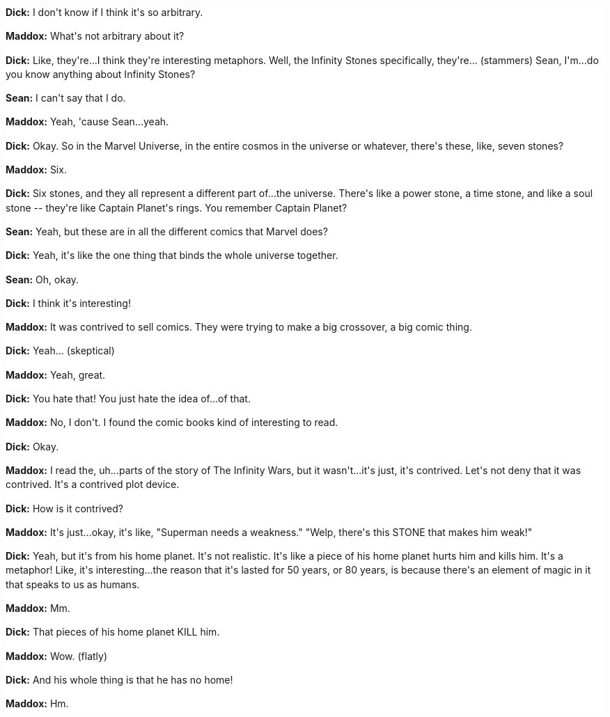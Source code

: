 **Dick:** I don't know if I think it's so arbitrary.

**Maddox:** What's not arbitrary about it?

**Dick:** Like, they're...I think they're interesting metaphors. Well, the Infinity Stones specifically, they're... (stammers) Sean, I'm...do you know anything about Infinity Stones?

**Sean:** I can't say that I do.

**Maddox:** Yeah, 'cause Sean...yeah.

**Dick:** Okay. So in the Marvel Universe, in the entire cosmos in the universe or whatever, there's these, like, seven stones?

**Maddox:** Six.

**Dick:** Six stones, and they all represent a different part of...the universe. There's like a power stone, a time stone, and like a soul stone -- they're like Captain Planet's rings. You remember Captain Planet?

**Sean:** Yeah, but these are in all the different comics that Marvel does?

**Dick:** Yeah, it's like the one thing that binds the whole universe together.

**Sean:** Oh, okay.

**Dick:** I think it's interesting!

**Maddox:** It was contrived to sell comics. They were trying to make a big crossover, a big comic thing.

**Dick:** Yeah... (skeptical)

**Maddox:** Yeah, great.

**Dick:** You hate that! You just hate the idea of...of that.

**Maddox:** No, I don't. I found the comic books kind of interesting to read.

**Dick:** Okay.

**Maddox:** I read the, uh...parts of the story of The Infinity Wars, but it wasn't...it's just, it's contrived. Let's not deny that it was contrived. It's a contrived plot device.

**Dick:** How is it contrived?

**Maddox:** It's just...okay, it's like, "Superman needs a weakness." "Welp, there's this STONE that makes him weak!"

**Dick:** Yeah, but it's from his home planet. It's not realistic. It's like a piece of his home planet hurts him and kills him. It's a metaphor! Like, it's interesting...the reason that it's lasted for 50 years, or 80 years, is because there's an element of magic in it that speaks to us as humans.

**Maddox:** Mm.

**Dick:** That pieces of his home planet KILL him.

**Maddox:** Wow. (flatly)

**Dick:** And his whole thing is that he has no home!

**Maddox:** Hm.
